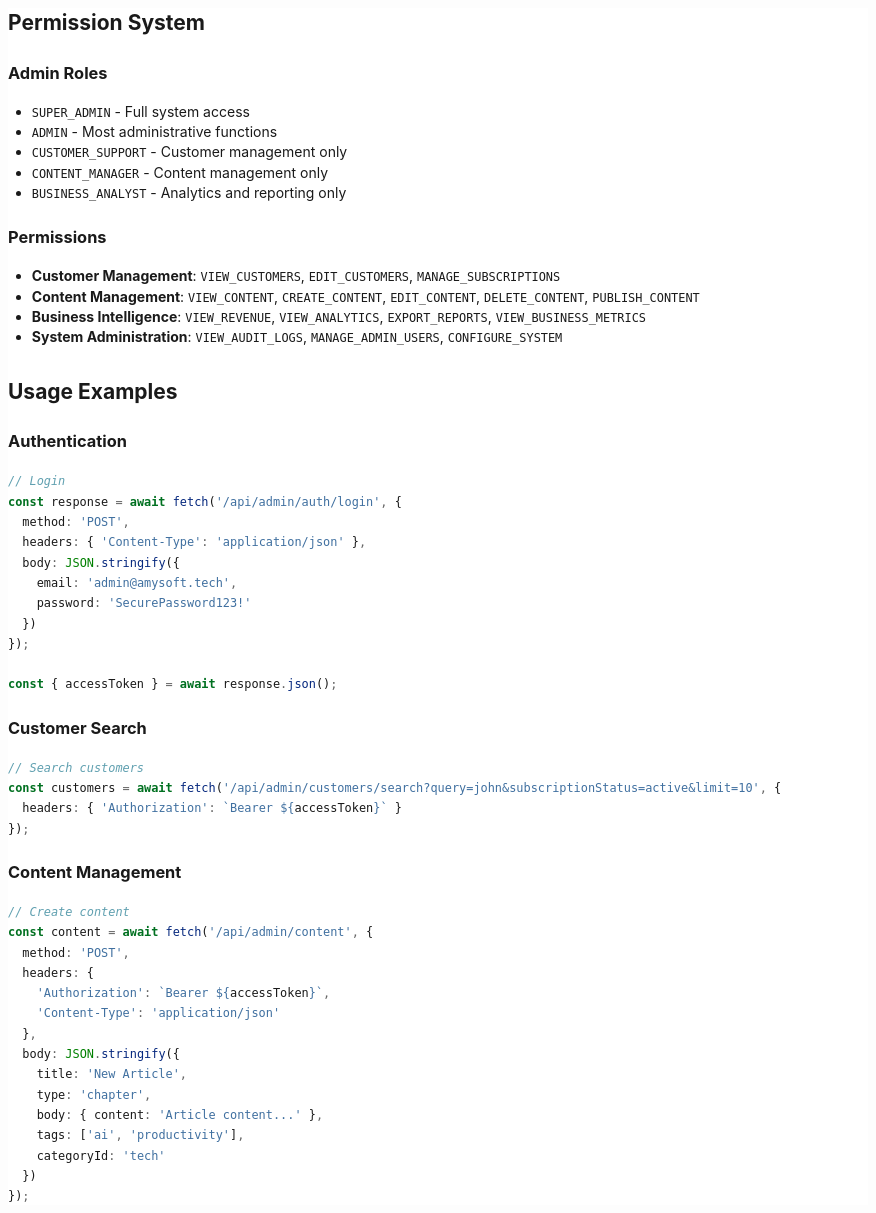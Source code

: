 ## Permission System

### Admin Roles
- `SUPER_ADMIN` - Full system access
- `ADMIN` - Most administrative functions
- `CUSTOMER_SUPPORT` - Customer management only
- `CONTENT_MANAGER` - Content management only
- `BUSINESS_ANALYST` - Analytics and reporting only

### Permissions
- **Customer Management**: `VIEW_CUSTOMERS`, `EDIT_CUSTOMERS`, `MANAGE_SUBSCRIPTIONS`
- **Content Management**: `VIEW_CONTENT`, `CREATE_CONTENT`, `EDIT_CONTENT`, `DELETE_CONTENT`, `PUBLISH_CONTENT`
- **Business Intelligence**: `VIEW_REVENUE`, `VIEW_ANALYTICS`, `EXPORT_REPORTS`, `VIEW_BUSINESS_METRICS`
- **System Administration**: `VIEW_AUDIT_LOGS`, `MANAGE_ADMIN_USERS`, `CONFIGURE_SYSTEM`

## Usage Examples

### Authentication
```typescript
// Login
const response = await fetch('/api/admin/auth/login', {
  method: 'POST',
  headers: { 'Content-Type': 'application/json' },
  body: JSON.stringify({
    email: 'admin@amysoft.tech',
    password: 'SecurePassword123!'
  })
});

const { accessToken } = await response.json();
```

### Customer Search
```typescript
// Search customers
const customers = await fetch('/api/admin/customers/search?query=john&subscriptionStatus=active&limit=10', {
  headers: { 'Authorization': `Bearer ${accessToken}` }
});
```

### Content Management
```typescript
// Create content
const content = await fetch('/api/admin/content', {
  method: 'POST',
  headers: {
    'Authorization': `Bearer ${accessToken}`,
    'Content-Type': 'application/json'
  },
  body: JSON.stringify({
    title: 'New Article',
    type: 'chapter',
    body: { content: 'Article content...' },
    tags: ['ai', 'productivity'],
    categoryId: 'tech'
  })
});
```
